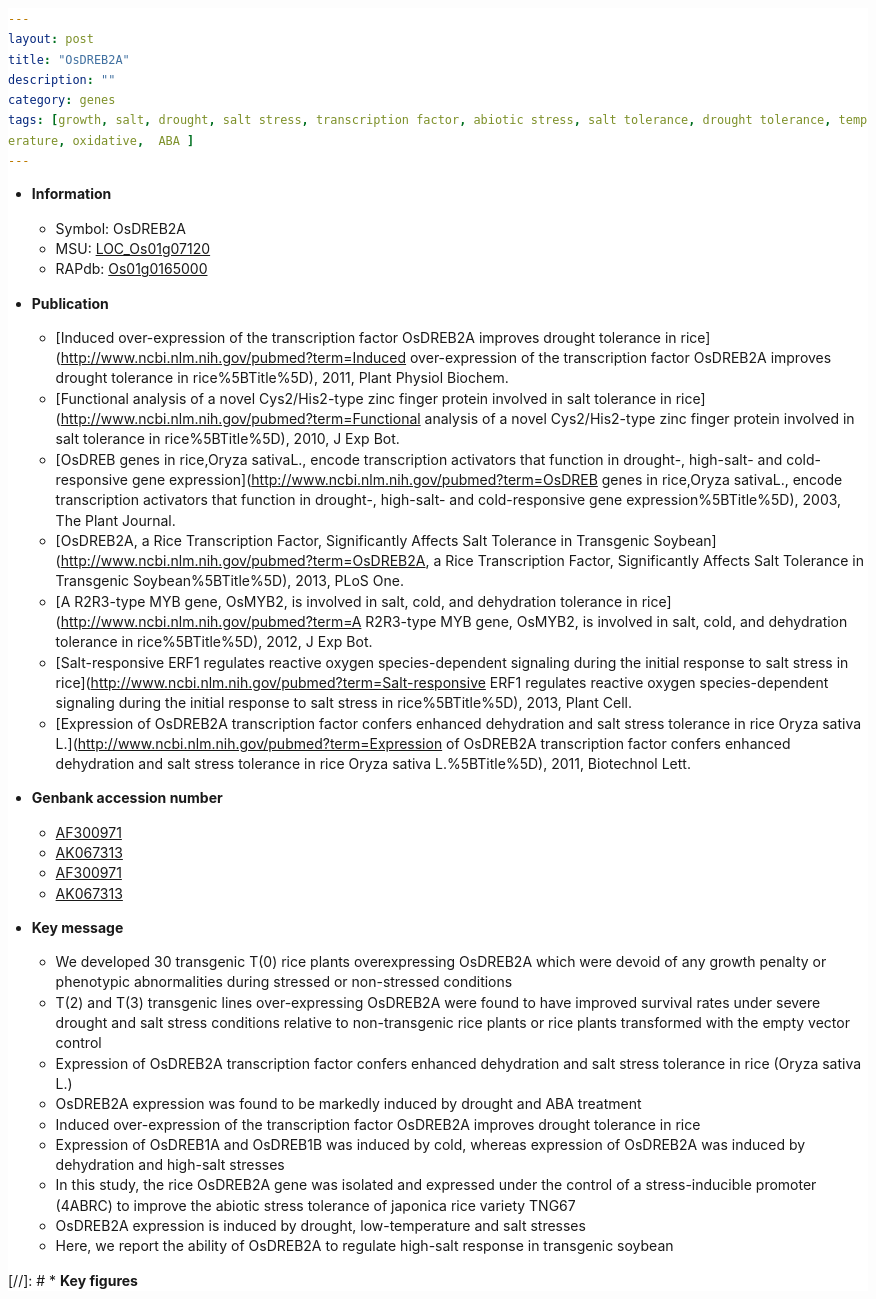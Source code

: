 ```yaml
---
layout: post
title: "OsDREB2A"
description: ""
category: genes
tags: [growth, salt, drought, salt stress, transcription factor, abiotic stress, salt tolerance, drought tolerance, temperature, oxidative,  ABA ]
---
```


* **Information**  
    + Symbol: OsDREB2A  
    + MSU: [LOC_Os01g07120](http://rice.uga.edu/cgi-bin/ORF_infopage.cgi?orf=LOC_Os01g07120)  
    + RAPdb: [Os01g0165000](https://rapdb.dna.affrc.go.jp/locus/?name=Os01g0165000)  

* **Publication**  
    + [Induced over-expression of the transcription factor OsDREB2A improves drought tolerance in rice](http://www.ncbi.nlm.nih.gov/pubmed?term=Induced over-expression of the transcription factor OsDREB2A improves drought tolerance in rice%5BTitle%5D), 2011, Plant Physiol Biochem.
    + [Functional analysis of a novel Cys2/His2-type zinc finger protein involved in salt tolerance in rice](http://www.ncbi.nlm.nih.gov/pubmed?term=Functional analysis of a novel Cys2/His2-type zinc finger protein involved in salt tolerance in rice%5BTitle%5D), 2010, J Exp Bot.
    + [OsDREB genes in rice,Oryza sativaL., encode transcription activators that function in drought-, high-salt- and cold-responsive gene expression](http://www.ncbi.nlm.nih.gov/pubmed?term=OsDREB genes in rice,Oryza sativaL., encode transcription activators that function in drought-, high-salt- and cold-responsive gene expression%5BTitle%5D), 2003, The Plant Journal.
    + [OsDREB2A, a Rice Transcription Factor, Significantly Affects Salt Tolerance in Transgenic Soybean](http://www.ncbi.nlm.nih.gov/pubmed?term=OsDREB2A, a Rice Transcription Factor, Significantly Affects Salt Tolerance in Transgenic Soybean%5BTitle%5D), 2013, PLoS One.
    + [A R2R3-type MYB gene, OsMYB2, is involved in salt, cold, and dehydration tolerance in rice](http://www.ncbi.nlm.nih.gov/pubmed?term=A R2R3-type MYB gene, OsMYB2, is involved in salt, cold, and dehydration tolerance in rice%5BTitle%5D), 2012, J Exp Bot.
    + [Salt-responsive ERF1 regulates reactive oxygen species-dependent signaling during the initial response to salt stress in rice](http://www.ncbi.nlm.nih.gov/pubmed?term=Salt-responsive ERF1 regulates reactive oxygen species-dependent signaling during the initial response to salt stress in rice%5BTitle%5D), 2013, Plant Cell.
    + [Expression of OsDREB2A transcription factor confers enhanced dehydration and salt stress tolerance in rice Oryza sativa L.](http://www.ncbi.nlm.nih.gov/pubmed?term=Expression of OsDREB2A transcription factor confers enhanced dehydration and salt stress tolerance in rice Oryza sativa L.%5BTitle%5D), 2011, Biotechnol Lett.

* **Genbank accession number**  
    + [AF300971](http://www.ncbi.nlm.nih.gov/nuccore/AF300971)
    + [AK067313](http://www.ncbi.nlm.nih.gov/nuccore/AK067313)
    + [AF300971](http://www.ncbi.nlm.nih.gov/nuccore/AF300971)
    + [AK067313](http://www.ncbi.nlm.nih.gov/nuccore/AK067313)

* **Key message**  
    + We developed 30 transgenic T(0) rice plants overexpressing OsDREB2A which were devoid of any growth penalty or phenotypic abnormalities during stressed or non-stressed conditions
    + T(2) and T(3) transgenic lines over-expressing OsDREB2A were found to have improved survival rates under severe drought and salt stress conditions relative to non-transgenic rice plants or rice plants transformed with the empty vector control
    + Expression of OsDREB2A transcription factor confers enhanced dehydration and salt stress tolerance in rice (Oryza sativa L.)
    + OsDREB2A expression was found to be markedly induced by drought and ABA treatment
    + Induced over-expression of the transcription factor OsDREB2A improves drought tolerance in rice
    + Expression of OsDREB1A and OsDREB1B was induced by cold, whereas expression of OsDREB2A was induced by dehydration and high-salt stresses
    + In this study, the rice OsDREB2A gene was isolated and expressed under the control of a stress-inducible promoter (4ABRC) to improve the abiotic stress tolerance of japonica rice variety TNG67
    + OsDREB2A expression is induced by drought, low-temperature and salt stresses
    + Here, we report the ability of OsDREB2A to regulate high-salt response in transgenic soybean

[//]: # * **Key figures**  